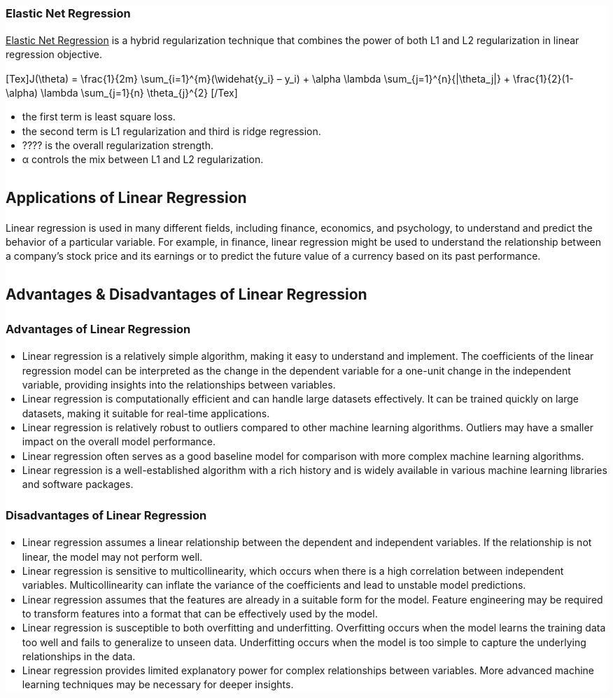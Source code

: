 ### Elastic Net Regression

[Elastic Net Regression](https://www.geeksforgeeks.org/implementation-of-elastic-net-regression-from-scratch/) is a hybrid regularization technique that combines the power of both L1 and L2 regularization in linear regression objective.

\[Tex\]J(\\theta) = \\frac{1}{2m} \\sum\_{i=1}^{m}(\\widehat{y\_i} – y\_i) + \\alpha \\lambda \\sum\_{j=1}^{n}{|\\theta\_j|} + \\frac{1}{2}(1- \\alpha) \\lambda \\sum\_{j=1}{n} \\theta\_{j}^{2} \[/Tex\]

*   the first term is least square loss.
*   the second term is L1 regularization and third is ridge regression.
*   ???? is the overall regularization strength.
*   α controls the mix between L1 and L2 regularization.

Applications of Linear Regression
---------------------------------

Linear regression is used in many different fields, including finance, economics, and psychology, to understand and predict the behavior of a particular variable. For example, in finance, linear regression might be used to understand the relationship between a company’s stock price and its earnings or to predict the future value of a currency based on its past performance.

Advantages & Disadvantages of Linear Regression
-----------------------------------------------

### Advantages of Linear Regression

*   Linear regression is a relatively simple algorithm, making it easy to understand and implement. The coefficients of the linear regression model can be interpreted as the change in the dependent variable for a one-unit change in the independent variable, providing insights into the relationships between variables.
*   Linear regression is computationally efficient and can handle large datasets effectively. It can be trained quickly on large datasets, making it suitable for real-time applications.
*   Linear regression is relatively robust to outliers compared to other machine learning algorithms. Outliers may have a smaller impact on the overall model performance.
*   Linear regression often serves as a good baseline model for comparison with more complex machine learning algorithms.
*   Linear regression is a well-established algorithm with a rich history and is widely available in various machine learning libraries and software packages.

### Disadvantages of Linear Regression

*   Linear regression assumes a linear relationship between the dependent and independent variables. If the relationship is not linear, the model may not perform well.
*   Linear regression is sensitive to multicollinearity, which occurs when there is a high correlation between independent variables. Multicollinearity can inflate the variance of the coefficients and lead to unstable model predictions.
*   Linear regression assumes that the features are already in a suitable form for the model. Feature engineering may be required to transform features into a format that can be effectively used by the model.
*   Linear regression is susceptible to both overfitting and underfitting. Overfitting occurs when the model learns the training data too well and fails to generalize to unseen data. Underfitting occurs when the model is too simple to capture the underlying relationships in the data.
*   Linear regression provides limited explanatory power for complex relationships between variables. More advanced machine learning techniques may be necessary for deeper insights.
